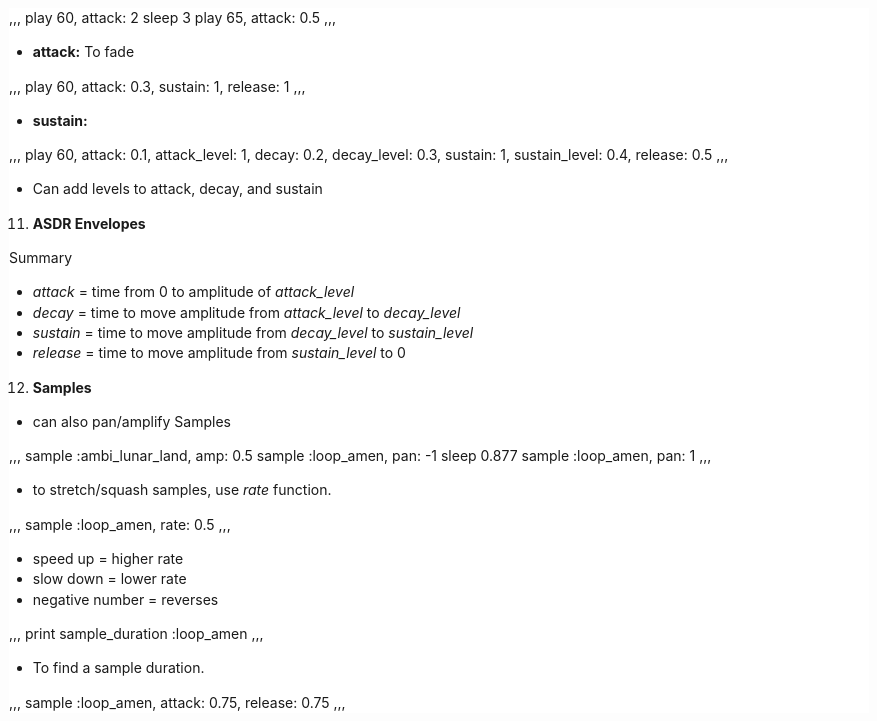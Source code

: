 ,,,
play 60, attack: 2
sleep 3
play 65, attack: 0.5
,,,

  - **attack:** To fade

,,,
play 60, attack: 0.3, sustain: 1, release: 1
,,,

  - **sustain:**

,,,
play 60, attack: 0.1, attack_level: 1, decay: 0.2, decay_level: 0.3,
  sustain: 1, sustain_level: 0.4, release: 0.5
,,,

  - Can add levels to attack, decay, and sustain

11. **ASDR Envelopes**

Summary

  - *attack* = time from 0 to amplitude of *attack_level*
  - *decay* = time to move amplitude from *attack_level* to *decay_level*
  - *sustain* = time to move amplitude from *decay_level* to *sustain_level*
  - *release* = time to move amplitude from *sustain_level* to 0


12. **Samples**

  - can also pan/amplify Samples

,,,
sample :ambi_lunar_land, amp: 0.5
sample :loop_amen, pan: -1
sleep 0.877
sample :loop_amen, pan: 1
,,,

  - to stretch/squash samples, use *rate* function.

,,,
sample :loop_amen, rate: 0.5
,,,

  - speed up = higher rate
  - slow down = lower rate
  - negative number = reverses

,,,
print sample_duration :loop_amen
,,,

  - To find a sample duration.

,,,
sample :loop_amen, attack: 0.75, release: 0.75
,,,
